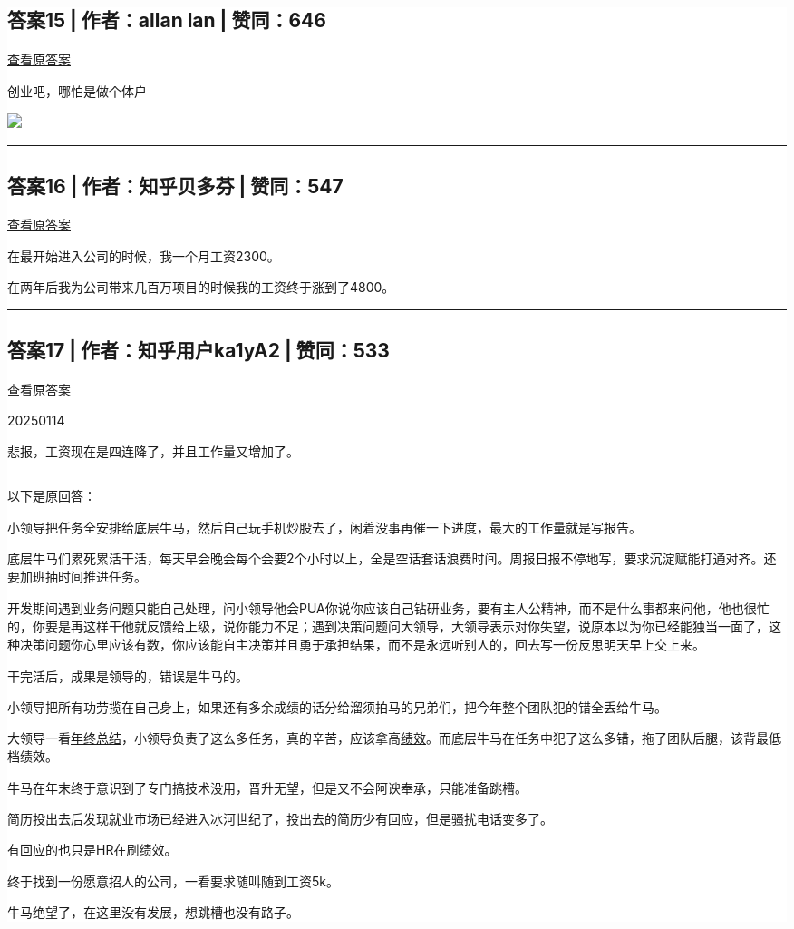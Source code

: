 
## 答案15 | 作者：allan lan | 赞同：646

[查看原答案](https://www.zhihu.com/question/611028379/answer/3594681134)

创业吧，哪怕是做个体户

![](https://picx.zhimg.com/50/v2-eed53e0de01ac919dcccebf9c20bb757_720w.jpg?source=1def8aca)

---

## 答案16 | 作者：知乎贝多芬 | 赞同：547

[查看原答案](https://www.zhihu.com/question/611028379/answer/3177583985)

在最开始进入公司的时候，我一个月工资2300。

在两年后我为公司带来几百万项目的时候我的工资终于涨到了4800。

---

## 答案17 | 作者：知乎用户ka1yA2 | 赞同：533

[查看原答案](https://www.zhihu.com/question/611028379/answer/65405385407)

20250114

悲报，工资现在是四连降了，并且工作量又增加了。

---

以下是原回答：

小领导把任务全安排给底层牛马，然后自己玩手机炒股去了，闲着没事再催一下进度，最大的工作量就是写报告。

底层牛马们累死累活干活，每天早会晚会每个会要2个小时以上，全是空话套话浪费时间。周报日报不停地写，要求沉淀赋能打通对齐。还要加班抽时间推进任务。

开发期间遇到业务问题只能自己处理，问小领导他会PUA你说你应该自己钻研业务，要有主人公精神，而不是什么事都来问他，他也很忙的，你要是再这样干他就反馈给上级，说你能力不足；遇到决策问题问大领导，大领导表示对你失望，说原本以为你已经能独当一面了，这种决策问题你心里应该有数，你应该能自主决策并且勇于承担结果，而不是永远听别人的，回去写一份反思明天早上交上来。

干完活后，成果是领导的，错误是牛马的。

小领导把所有功劳揽在自己身上，如果还有多余成绩的话分给溜须拍马的兄弟们，把今年整个团队犯的错全丢给牛马。

大领导一看[年终总结](https://zhida.zhihu.com/search?content_id=706196087&content_type=Answer&match_order=1&q=%E5%B9%B4%E7%BB%88%E6%80%BB%E7%BB%93&zhida_source=entity)，小领导负责了这么多任务，真的辛苦，应该拿高[绩效](https://zhida.zhihu.com/search?content_id=706196087&content_type=Answer&match_order=1&q=%E7%BB%A9%E6%95%88&zhida_source=entity)。而底层牛马在任务中犯了这么多错，拖了团队后腿，该背最低档绩效。

  

牛马在年末终于意识到了专门搞技术没用，晋升无望，但是又不会阿谀奉承，只能准备跳槽。

简历投出去后发现就业市场已经进入冰河世纪了，投出去的简历少有回应，但是骚扰电话变多了。

有回应的也只是HR在刷绩效。

终于找到一份愿意招人的公司，一看要求随叫随到工资5k。

牛马绝望了，在这里没有发展，想跳槽也没有路子。
